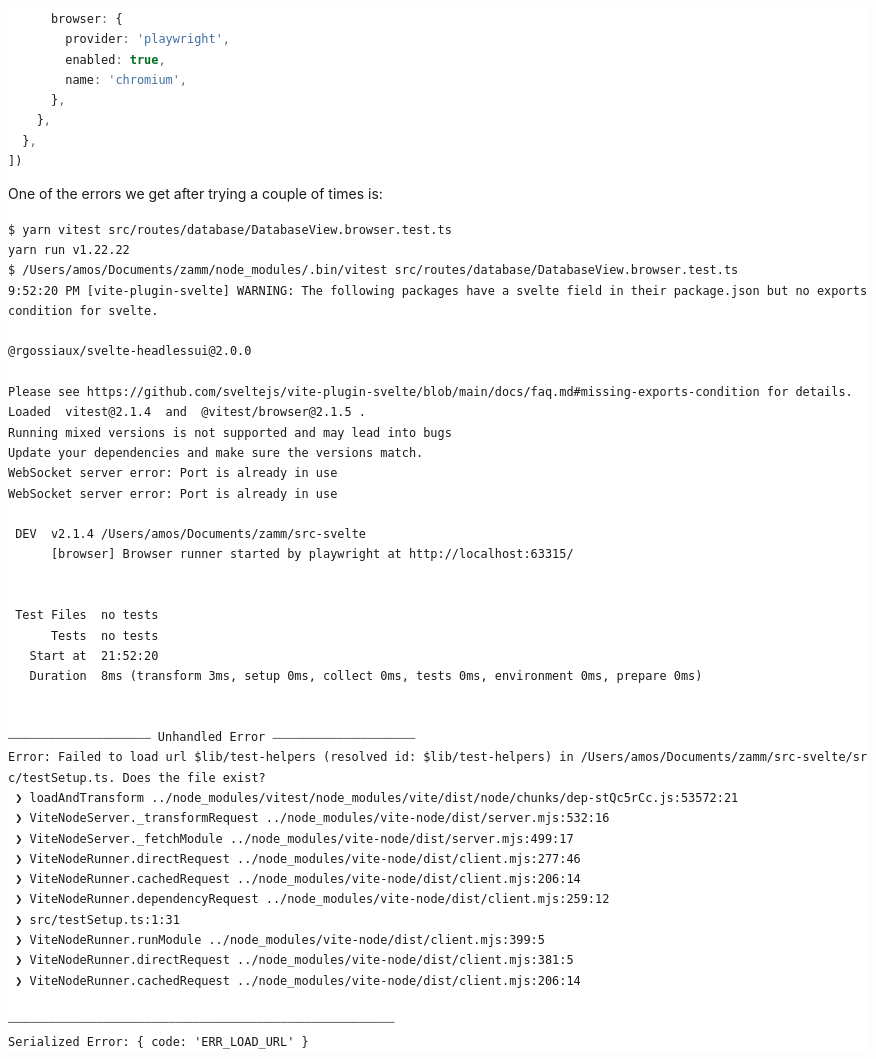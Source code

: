 ```ts
      browser: {
        provider: 'playwright',
        enabled: true,
        name: 'chromium',
      },
    },
  },
])

```

One of the errors we get after trying a couple of times is:

```
$ yarn vitest src/routes/database/DatabaseView.browser.test.ts
yarn run v1.22.22
$ /Users/amos/Documents/zamm/node_modules/.bin/vitest src/routes/database/DatabaseView.browser.test.ts
9:52:20 PM [vite-plugin-svelte] WARNING: The following packages have a svelte field in their package.json but no exports condition for svelte.

@rgossiaux/svelte-headlessui@2.0.0

Please see https://github.com/sveltejs/vite-plugin-svelte/blob/main/docs/faq.md#missing-exports-condition for details.
Loaded  vitest@2.1.4  and  @vitest/browser@2.1.5 .
Running mixed versions is not supported and may lead into bugs
Update your dependencies and make sure the versions match.
WebSocket server error: Port is already in use
WebSocket server error: Port is already in use

 DEV  v2.1.4 /Users/amos/Documents/zamm/src-svelte
      [browser] Browser runner started by playwright at http://localhost:63315/


 Test Files  no tests
      Tests  no tests
   Start at  21:52:20
   Duration  8ms (transform 3ms, setup 0ms, collect 0ms, tests 0ms, environment 0ms, prepare 0ms)


⎯⎯⎯⎯⎯⎯⎯⎯⎯⎯⎯⎯⎯⎯⎯⎯⎯⎯⎯⎯⎯⎯⎯⎯ Unhandled Error ⎯⎯⎯⎯⎯⎯⎯⎯⎯⎯⎯⎯⎯⎯⎯⎯⎯⎯⎯⎯⎯⎯⎯⎯
Error: Failed to load url $lib/test-helpers (resolved id: $lib/test-helpers) in /Users/amos/Documents/zamm/src-svelte/src/testSetup.ts. Does the file exist?
 ❯ loadAndTransform ../node_modules/vitest/node_modules/vite/dist/node/chunks/dep-stQc5rCc.js:53572:21
 ❯ ViteNodeServer._transformRequest ../node_modules/vite-node/dist/server.mjs:532:16
 ❯ ViteNodeServer._fetchModule ../node_modules/vite-node/dist/server.mjs:499:17
 ❯ ViteNodeRunner.directRequest ../node_modules/vite-node/dist/client.mjs:277:46
 ❯ ViteNodeRunner.cachedRequest ../node_modules/vite-node/dist/client.mjs:206:14
 ❯ ViteNodeRunner.dependencyRequest ../node_modules/vite-node/dist/client.mjs:259:12
 ❯ src/testSetup.ts:1:31
 ❯ ViteNodeRunner.runModule ../node_modules/vite-node/dist/client.mjs:399:5
 ❯ ViteNodeRunner.directRequest ../node_modules/vite-node/dist/client.mjs:381:5
 ❯ ViteNodeRunner.cachedRequest ../node_modules/vite-node/dist/client.mjs:206:14

⎯⎯⎯⎯⎯⎯⎯⎯⎯⎯⎯⎯⎯⎯⎯⎯⎯⎯⎯⎯⎯⎯⎯⎯⎯⎯⎯⎯⎯⎯⎯⎯⎯⎯⎯⎯⎯⎯⎯⎯⎯⎯⎯⎯⎯⎯⎯⎯⎯⎯⎯⎯⎯⎯⎯⎯⎯⎯⎯⎯⎯⎯⎯⎯⎯
Serialized Error: { code: 'ERR_LOAD_URL' }

```
